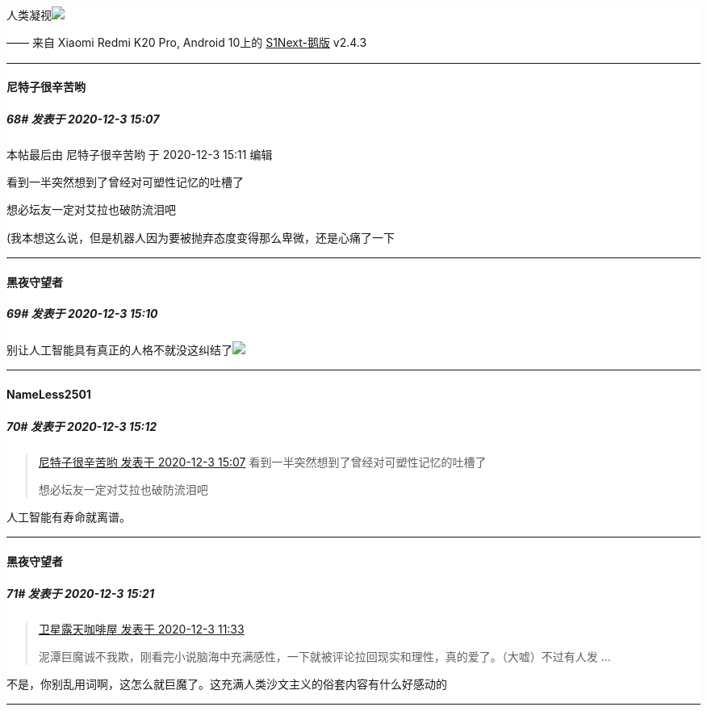 
人类凝视<img src="https://static.saraba1st.com/image/smiley/face2017/002.png" referrerpolicy="no-referrer">

—— 来自 Xiaomi Redmi K20 Pro, Android 10上的 [S1Next-鹅版](https://github.com/ykrank/S1-Next/releases) v2.4.3


-----

####  尼特子很辛苦哟  
##### 68#       发表于 2020-12-3 15:07


 本帖最后由 尼特子很辛苦哟 于 2020-12-3 15:11 编辑 

看到一半突然想到了曾经对可塑性记忆的吐槽了

想必坛友一定对艾拉也破防流泪吧


(我本想这么说，但是机器人因为要被抛弃态度变得那么卑微，还是心痛了一下


-----

####  黑夜守望者  
##### 69#       发表于 2020-12-3 15:10


别让人工智能具有真正的人格不就没这纠结了<img src="https://static.saraba1st.com/image/smiley/face2017/020.png" referrerpolicy="no-referrer">


-----

####  NameLess2501  
##### 70#       发表于 2020-12-3 15:12


<blockquote><a href="httphttps://bbs.saraba1st.com/2b/forum.php?mod=redirect&amp;goto=findpost&amp;pid=49597433&amp;ptid=1975444" target="_blank">尼特子很辛苦哟 发表于 2020-12-3 15:07</a>
看到一半突然想到了曾经对可塑性记忆的吐槽了

想必坛友一定对艾拉也破防流泪吧</blockquote>
人工智能有寿命就离谱。


-----

####  黑夜守望者  
##### 71#       发表于 2020-12-3 15:21


<blockquote><a href="httphttps://bbs.saraba1st.com/2b/forum.php?mod=redirect&amp;goto=findpost&amp;pid=49595134&amp;ptid=1975444" target="_blank">卫星露天咖啡屋 发表于 2020-12-3 11:33</a>

泥潭巨魔诚不我欺，刚看完小说脑海中充满感性，一下就被评论拉回现实和理性，真的爱了。（大嘘）不过有人发 ...</blockquote>
不是，你别乱用词啊，这怎么就巨魔了。这充满人类沙文主义的俗套内容有什么好感动的


-----
